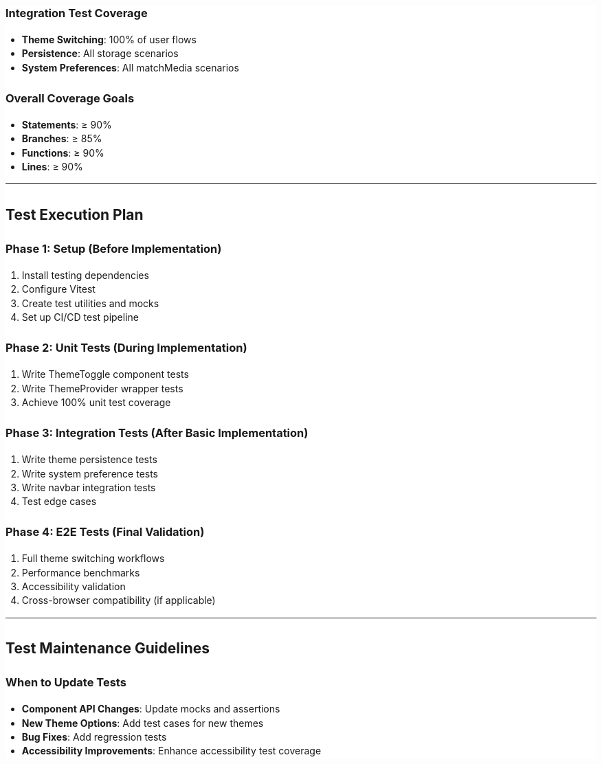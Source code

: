 ### Integration Test Coverage
- **Theme Switching**: 100% of user flows
- **Persistence**: All storage scenarios
- **System Preferences**: All matchMedia scenarios

### Overall Coverage Goals
- **Statements**: ≥ 90%
- **Branches**: ≥ 85%
- **Functions**: ≥ 90%
- **Lines**: ≥ 90%

---

## Test Execution Plan

### Phase 1: Setup (Before Implementation)
1. Install testing dependencies
2. Configure Vitest
3. Create test utilities and mocks
4. Set up CI/CD test pipeline

### Phase 2: Unit Tests (During Implementation)
1. Write ThemeToggle component tests
2. Write ThemeProvider wrapper tests
3. Achieve 100% unit test coverage

### Phase 3: Integration Tests (After Basic Implementation)
1. Write theme persistence tests
2. Write system preference tests
3. Write navbar integration tests
4. Test edge cases

### Phase 4: E2E Tests (Final Validation)
1. Full theme switching workflows
2. Performance benchmarks
3. Accessibility validation
4. Cross-browser compatibility (if applicable)

---

## Test Maintenance Guidelines

### When to Update Tests
- **Component API Changes**: Update mocks and assertions
- **New Theme Options**: Add test cases for new themes
- **Bug Fixes**: Add regression tests
- **Accessibility Improvements**: Enhance accessibility test coverage
